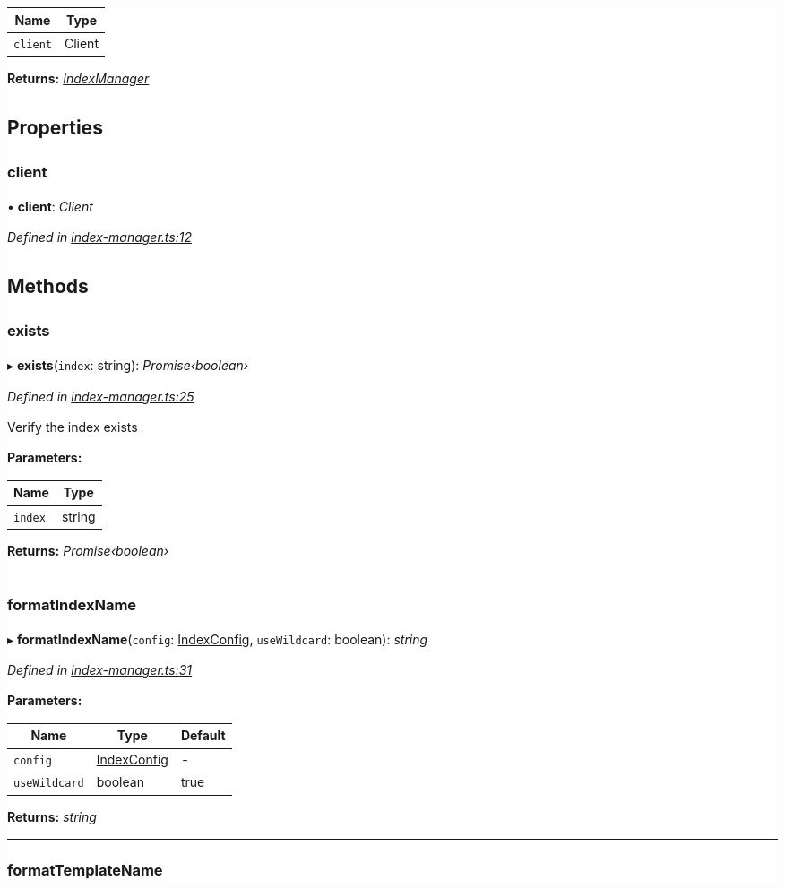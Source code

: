 Name | Type |
------ | ------ |
`client` | Client |

**Returns:** *[IndexManager](indexmanager.md)*

## Properties

###  client

• **client**: *Client*

*Defined in [index-manager.ts:12](https://github.com/terascope/teraslice/blob/d2d877b60/packages/elasticsearch-store/src/index-manager.ts#L12)*

## Methods

###  exists

▸ **exists**(`index`: string): *Promise‹boolean›*

*Defined in [index-manager.ts:25](https://github.com/terascope/teraslice/blob/d2d877b60/packages/elasticsearch-store/src/index-manager.ts#L25)*

Verify the index exists

**Parameters:**

Name | Type |
------ | ------ |
`index` | string |

**Returns:** *Promise‹boolean›*

___

###  formatIndexName

▸ **formatIndexName**(`config`: [IndexConfig](../interfaces/indexconfig.md), `useWildcard`: boolean): *string*

*Defined in [index-manager.ts:31](https://github.com/terascope/teraslice/blob/d2d877b60/packages/elasticsearch-store/src/index-manager.ts#L31)*

**Parameters:**

Name | Type | Default |
------ | ------ | ------ |
`config` | [IndexConfig](../interfaces/indexconfig.md) | - |
`useWildcard` | boolean | true |

**Returns:** *string*

___

###  formatTemplateName

